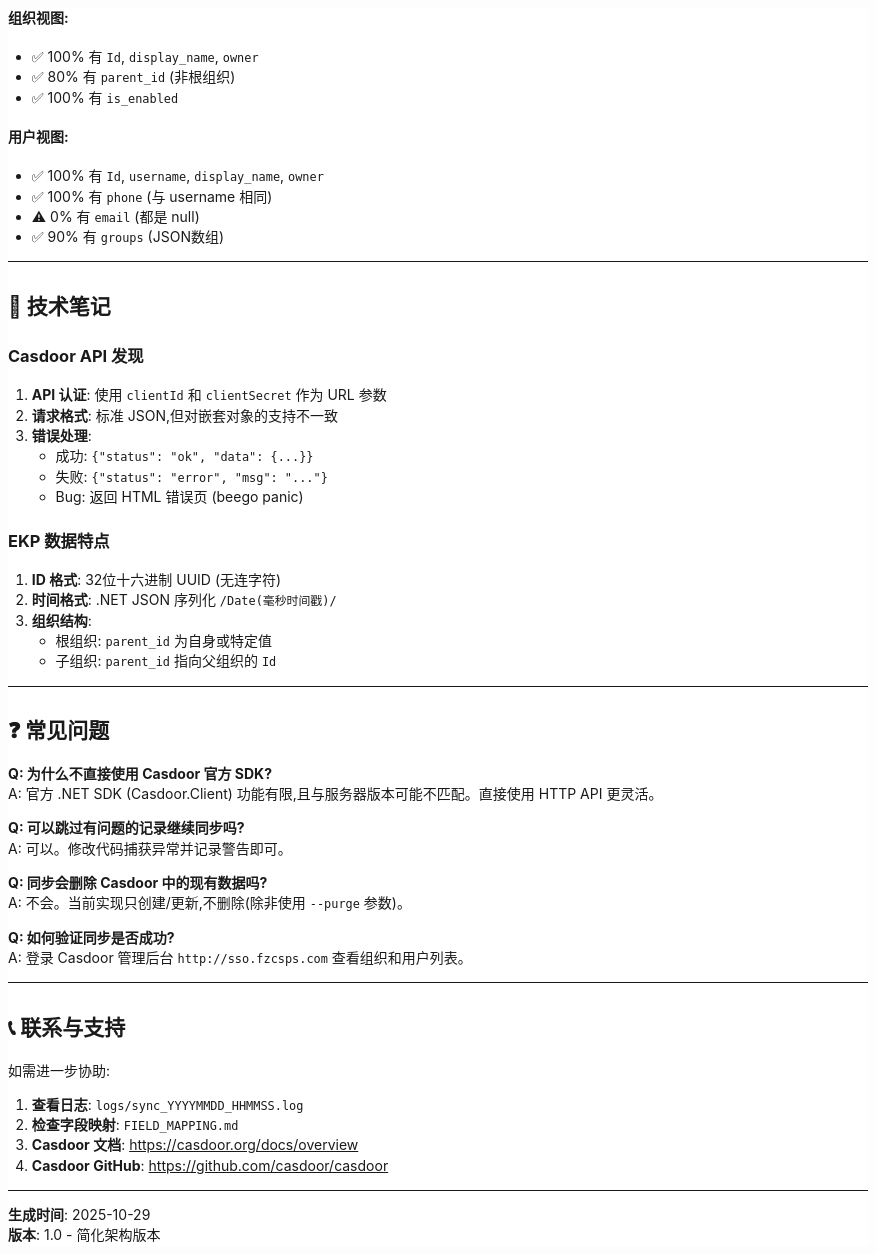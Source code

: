 #### 组织视图:
- ✅ 100% 有 `Id`, `display_name`, `owner`
- ✅ 80% 有 `parent_id` (非根组织)
- ✅ 100% 有 `is_enabled`

#### 用户视图:
- ✅ 100% 有 `Id`, `username`, `display_name`, `owner`
- ✅ 100% 有 `phone` (与 username 相同)
- ⚠️ 0% 有 `email` (都是 null)
- ✅ 90% 有 `groups` (JSON数组)

---

## 📝 技术笔记

### Casdoor API 发现

1. **API 认证**: 使用 `clientId` 和 `clientSecret` 作为 URL 参数
2. **请求格式**: 标准 JSON,但对嵌套对象的支持不一致
3. **错误处理**: 
   - 成功: `{"status": "ok", "data": {...}}`
   - 失败: `{"status": "error", "msg": "..."}`
   - Bug: 返回 HTML 错误页 (beego panic)

### EKP 数据特点

1. **ID 格式**: 32位十六进制 UUID (无连字符)
2. **时间格式**: .NET JSON 序列化 `/Date(毫秒时间戳)/`
3. **组织结构**: 
   - 根组织: `parent_id` 为自身或特定值
   - 子组织: `parent_id` 指向父组织的 `Id`

---

## ❓ 常见问题

**Q: 为什么不直接使用 Casdoor 官方 SDK?**  
A: 官方 .NET SDK (Casdoor.Client) 功能有限,且与服务器版本可能不匹配。直接使用 HTTP API 更灵活。

**Q: 可以跳过有问题的记录继续同步吗?**  
A: 可以。修改代码捕获异常并记录警告即可。

**Q: 同步会删除 Casdoor 中的现有数据吗?**  
A: 不会。当前实现只创建/更新,不删除(除非使用 `--purge` 参数)。

**Q: 如何验证同步是否成功?**  
A: 登录 Casdoor 管理后台 `http://sso.fzcsps.com` 查看组织和用户列表。

---

## 📞 联系与支持

如需进一步协助:

1. **查看日志**: `logs/sync_YYYYMMDD_HHMMSS.log`
2. **检查字段映射**: `FIELD_MAPPING.md`
3. **Casdoor 文档**: https://casdoor.org/docs/overview
4. **Casdoor GitHub**: https://github.com/casdoor/casdoor

---

**生成时间**: 2025-10-29  
**版本**: 1.0 - 简化架构版本
